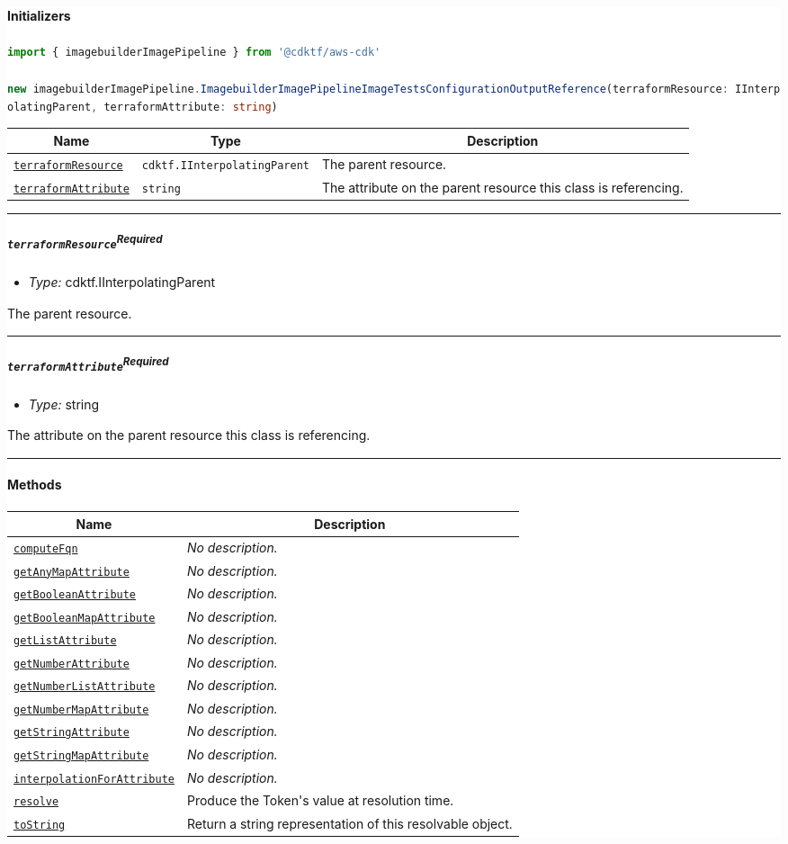 #### Initializers <a name="Initializers" id="@cdktf/aws-cdk.imagebuilderImagePipeline.ImagebuilderImagePipelineImageTestsConfigurationOutputReference.Initializer"></a>

```typescript
import { imagebuilderImagePipeline } from '@cdktf/aws-cdk'

new imagebuilderImagePipeline.ImagebuilderImagePipelineImageTestsConfigurationOutputReference(terraformResource: IInterpolatingParent, terraformAttribute: string)
```

| **Name** | **Type** | **Description** |
| --- | --- | --- |
| <code><a href="#@cdktf/aws-cdk.imagebuilderImagePipeline.ImagebuilderImagePipelineImageTestsConfigurationOutputReference.Initializer.parameter.terraformResource">terraformResource</a></code> | <code>cdktf.IInterpolatingParent</code> | The parent resource. |
| <code><a href="#@cdktf/aws-cdk.imagebuilderImagePipeline.ImagebuilderImagePipelineImageTestsConfigurationOutputReference.Initializer.parameter.terraformAttribute">terraformAttribute</a></code> | <code>string</code> | The attribute on the parent resource this class is referencing. |

---

##### `terraformResource`<sup>Required</sup> <a name="terraformResource" id="@cdktf/aws-cdk.imagebuilderImagePipeline.ImagebuilderImagePipelineImageTestsConfigurationOutputReference.Initializer.parameter.terraformResource"></a>

- *Type:* cdktf.IInterpolatingParent

The parent resource.

---

##### `terraformAttribute`<sup>Required</sup> <a name="terraformAttribute" id="@cdktf/aws-cdk.imagebuilderImagePipeline.ImagebuilderImagePipelineImageTestsConfigurationOutputReference.Initializer.parameter.terraformAttribute"></a>

- *Type:* string

The attribute on the parent resource this class is referencing.

---

#### Methods <a name="Methods" id="Methods"></a>

| **Name** | **Description** |
| --- | --- |
| <code><a href="#@cdktf/aws-cdk.imagebuilderImagePipeline.ImagebuilderImagePipelineImageTestsConfigurationOutputReference.computeFqn">computeFqn</a></code> | *No description.* |
| <code><a href="#@cdktf/aws-cdk.imagebuilderImagePipeline.ImagebuilderImagePipelineImageTestsConfigurationOutputReference.getAnyMapAttribute">getAnyMapAttribute</a></code> | *No description.* |
| <code><a href="#@cdktf/aws-cdk.imagebuilderImagePipeline.ImagebuilderImagePipelineImageTestsConfigurationOutputReference.getBooleanAttribute">getBooleanAttribute</a></code> | *No description.* |
| <code><a href="#@cdktf/aws-cdk.imagebuilderImagePipeline.ImagebuilderImagePipelineImageTestsConfigurationOutputReference.getBooleanMapAttribute">getBooleanMapAttribute</a></code> | *No description.* |
| <code><a href="#@cdktf/aws-cdk.imagebuilderImagePipeline.ImagebuilderImagePipelineImageTestsConfigurationOutputReference.getListAttribute">getListAttribute</a></code> | *No description.* |
| <code><a href="#@cdktf/aws-cdk.imagebuilderImagePipeline.ImagebuilderImagePipelineImageTestsConfigurationOutputReference.getNumberAttribute">getNumberAttribute</a></code> | *No description.* |
| <code><a href="#@cdktf/aws-cdk.imagebuilderImagePipeline.ImagebuilderImagePipelineImageTestsConfigurationOutputReference.getNumberListAttribute">getNumberListAttribute</a></code> | *No description.* |
| <code><a href="#@cdktf/aws-cdk.imagebuilderImagePipeline.ImagebuilderImagePipelineImageTestsConfigurationOutputReference.getNumberMapAttribute">getNumberMapAttribute</a></code> | *No description.* |
| <code><a href="#@cdktf/aws-cdk.imagebuilderImagePipeline.ImagebuilderImagePipelineImageTestsConfigurationOutputReference.getStringAttribute">getStringAttribute</a></code> | *No description.* |
| <code><a href="#@cdktf/aws-cdk.imagebuilderImagePipeline.ImagebuilderImagePipelineImageTestsConfigurationOutputReference.getStringMapAttribute">getStringMapAttribute</a></code> | *No description.* |
| <code><a href="#@cdktf/aws-cdk.imagebuilderImagePipeline.ImagebuilderImagePipelineImageTestsConfigurationOutputReference.interpolationForAttribute">interpolationForAttribute</a></code> | *No description.* |
| <code><a href="#@cdktf/aws-cdk.imagebuilderImagePipeline.ImagebuilderImagePipelineImageTestsConfigurationOutputReference.resolve">resolve</a></code> | Produce the Token's value at resolution time. |
| <code><a href="#@cdktf/aws-cdk.imagebuilderImagePipeline.ImagebuilderImagePipelineImageTestsConfigurationOutputReference.toString">toString</a></code> | Return a string representation of this resolvable object. |